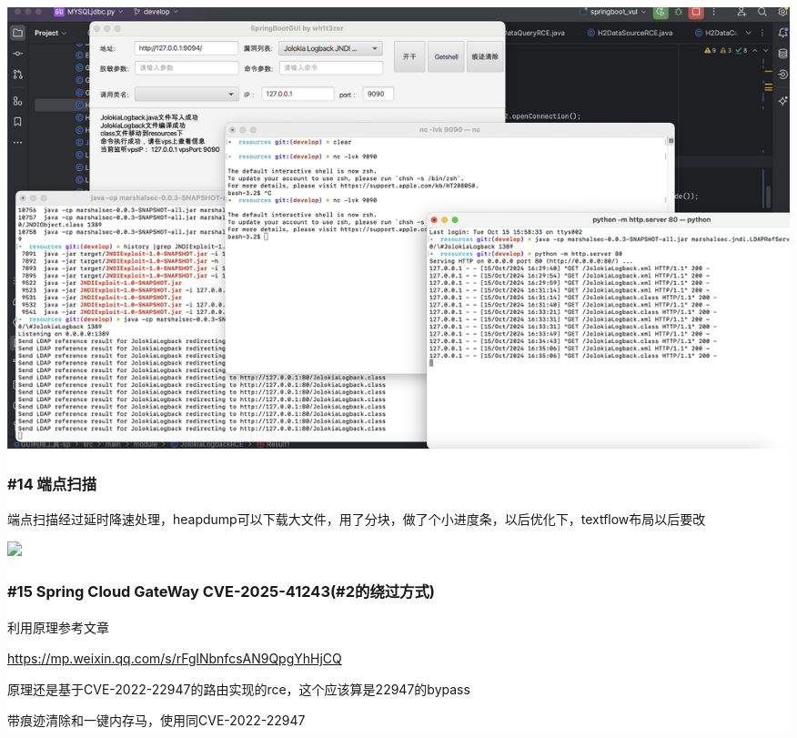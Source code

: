 ![](./image/image-20241015163619279.png)

### #14 端点扫描

端点扫描经过延时降速处理，heapdump可以下载大文件，用了分块，做了个小进度条，以后优化下，textflow布局以后要改

![](./image/image-20240914013633068.png)

### #15 Spring Cloud GateWay CVE-2025-41243(#2的绕过方式)

利用原理参考文章

https://mp.weixin.qq.com/s/rFglNbnfcsAN9QpgYhHjCQ

原理还是基于CVE-2022-22947的路由实现的rce，这个应该算是22947的bypass

带痕迹清除和一键内存马，使用同CVE-2022-22947
